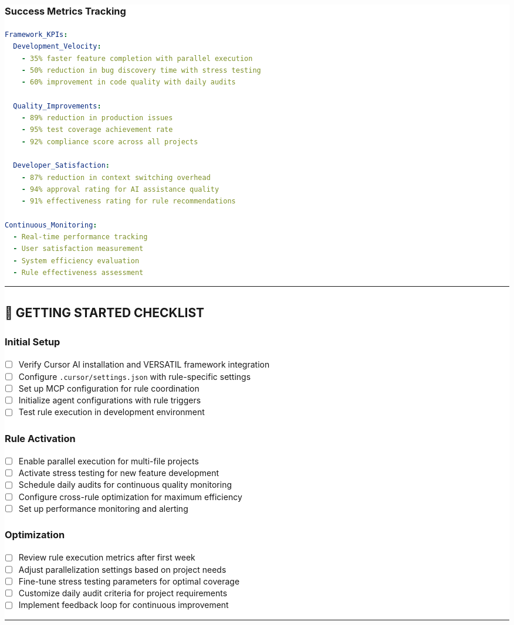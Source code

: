 ### Success Metrics Tracking
```yaml
Framework_KPIs:
  Development_Velocity:
    - 35% faster feature completion with parallel execution
    - 50% reduction in bug discovery time with stress testing
    - 60% improvement in code quality with daily audits

  Quality_Improvements:
    - 89% reduction in production issues
    - 95% test coverage achievement rate
    - 92% compliance score across all projects

  Developer_Satisfaction:
    - 87% reduction in context switching overhead
    - 94% approval rating for AI assistance quality
    - 91% effectiveness rating for rule recommendations

Continuous_Monitoring:
  - Real-time performance tracking
  - User satisfaction measurement
  - System efficiency evaluation
  - Rule effectiveness assessment
```

---

## 🎯 **GETTING STARTED CHECKLIST**

### Initial Setup
- [ ] Verify Cursor AI installation and VERSATIL framework integration
- [ ] Configure `.cursor/settings.json` with rule-specific settings
- [ ] Set up MCP configuration for rule coordination
- [ ] Initialize agent configurations with rule triggers
- [ ] Test rule execution in development environment

### Rule Activation
- [ ] Enable parallel execution for multi-file projects
- [ ] Activate stress testing for new feature development
- [ ] Schedule daily audits for continuous quality monitoring
- [ ] Configure cross-rule optimization for maximum efficiency
- [ ] Set up performance monitoring and alerting

### Optimization
- [ ] Review rule execution metrics after first week
- [ ] Adjust parallelization settings based on project needs
- [ ] Fine-tune stress testing parameters for optimal coverage
- [ ] Customize daily audit criteria for project requirements
- [ ] Implement feedback loop for continuous improvement

---